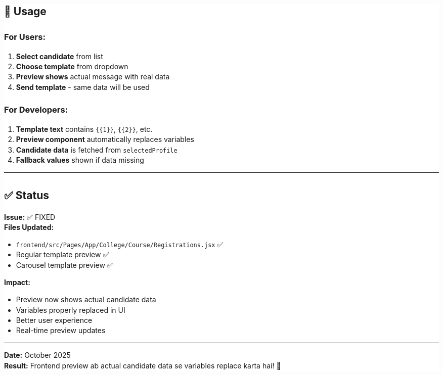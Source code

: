 
## 🚀 Usage

### For Users:
1. **Select candidate** from list
2. **Choose template** from dropdown
3. **Preview shows** actual message with real data
4. **Send template** - same data will be used

### For Developers:
1. **Template text** contains `{{1}}`, `{{2}}`, etc.
2. **Preview component** automatically replaces variables
3. **Candidate data** is fetched from `selectedProfile`
4. **Fallback values** shown if data missing

---

## ✅ Status

**Issue:** ✅ FIXED  
**Files Updated:**
- `frontend/src/Pages/App/College/Course/Registrations.jsx` ✅
- Regular template preview ✅
- Carousel template preview ✅

**Impact:**
- Preview now shows actual candidate data
- Variables properly replaced in UI
- Better user experience
- Real-time preview updates

---

**Date:** October 2025  
**Result:** Frontend preview ab actual candidate data se variables replace karta hai! 🎉

